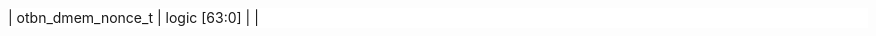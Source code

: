 | otbn_dmem_nonce_t       | logic [63:0]                                                                                                                                                                                                                                                                                                                                                                                                                                                                                                                                                                                                                                                                                                                                                                                                                                                                                                                                                                                                                                                                                                                                                                                                                                                                                                                                                                                                                                                                                                                                                                                                                                                                                                                                                                                                                                                                                                                                                                                                                                                                                                                                                                                                                                                                                                                                                                                                                                                                                                                                                                                                                                                                                                                                                                                                                                                                                                                                                              |                                                                                                                                                                                                                                                                                                                                                                                                                                                                                                                                                                                                                                                |
